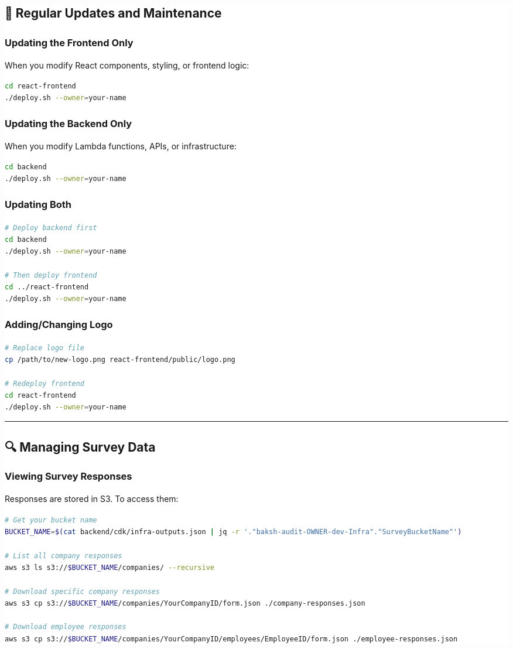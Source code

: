 
## 🔄 **Regular Updates and Maintenance**

### Updating the Frontend Only
When you modify React components, styling, or frontend logic:

```bash
cd react-frontend
./deploy.sh --owner=your-name
```

### Updating the Backend Only
When you modify Lambda functions, APIs, or infrastructure:

```bash
cd backend
./deploy.sh --owner=your-name
```

### Updating Both
```bash
# Deploy backend first
cd backend
./deploy.sh --owner=your-name

# Then deploy frontend
cd ../react-frontend
./deploy.sh --owner=your-name
```

### Adding/Changing Logo
```bash
# Replace logo file
cp /path/to/new-logo.png react-frontend/public/logo.png

# Redeploy frontend
cd react-frontend
./deploy.sh --owner=your-name
```

---

## 🔍 **Managing Survey Data**

### Viewing Survey Responses
Responses are stored in S3. To access them:

```bash
# Get your bucket name
BUCKET_NAME=$(cat backend/cdk/infra-outputs.json | jq -r '."baksh-audit-OWNER-dev-Infra"."SurveyBucketName"')

# List all company responses
aws s3 ls s3://$BUCKET_NAME/companies/ --recursive

# Download specific company responses
aws s3 cp s3://$BUCKET_NAME/companies/YourCompanyID/form.json ./company-responses.json

# Download employee responses
aws s3 cp s3://$BUCKET_NAME/companies/YourCompanyID/employees/EmployeeID/form.json ./employee-responses.json
```

